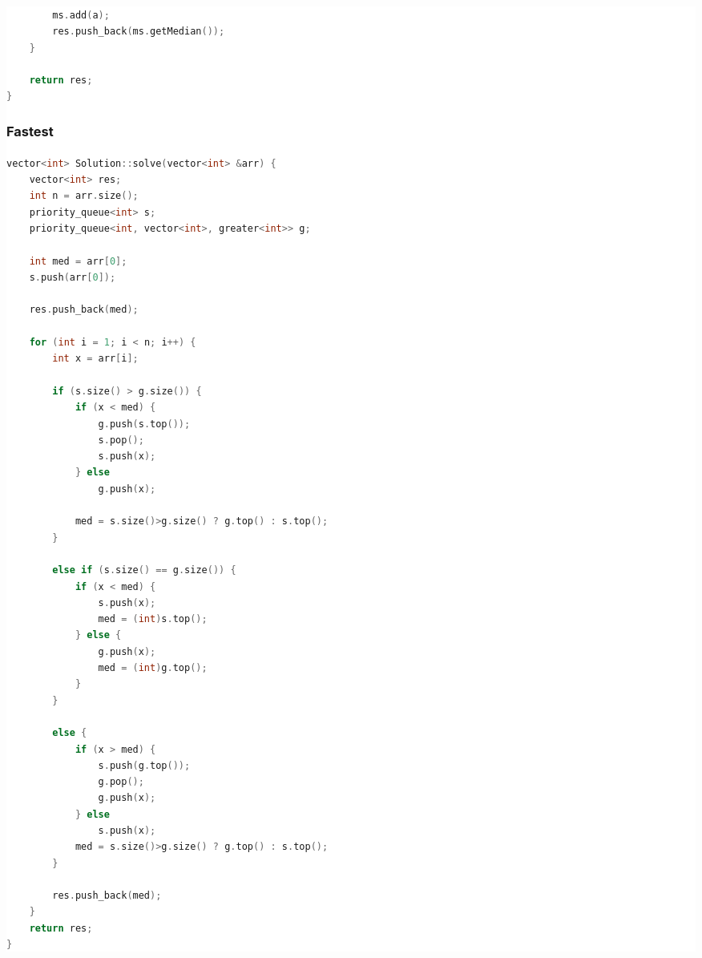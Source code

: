 ```cpp
        ms.add(a);
        res.push_back(ms.getMedian());
    }
    
    return res;
}
```

### Fastest
```cpp
vector<int> Solution::solve(vector<int> &arr) {
    vector<int> res;
    int n = arr.size();
    priority_queue<int> s;
    priority_queue<int, vector<int>, greater<int>> g;

    int med = arr[0];
    s.push(arr[0]);

    res.push_back(med);

    for (int i = 1; i < n; i++) {
        int x = arr[i];

        if (s.size() > g.size()) {
            if (x < med) {
                g.push(s.top());
                s.pop();
                s.push(x);
            } else 
                g.push(x);
                
            med = s.size()>g.size() ? g.top() : s.top();
        }

        else if (s.size() == g.size()) {
            if (x < med) {
                s.push(x);
                med = (int)s.top();
            } else {
                g.push(x);
                med = (int)g.top();
            }
        }

        else {
            if (x > med) {
                s.push(g.top());
                g.pop();
                g.push(x);
            } else
                s.push(x);
            med = s.size()>g.size() ? g.top() : s.top();
        }

        res.push_back(med);
    }
    return res;
}
```
